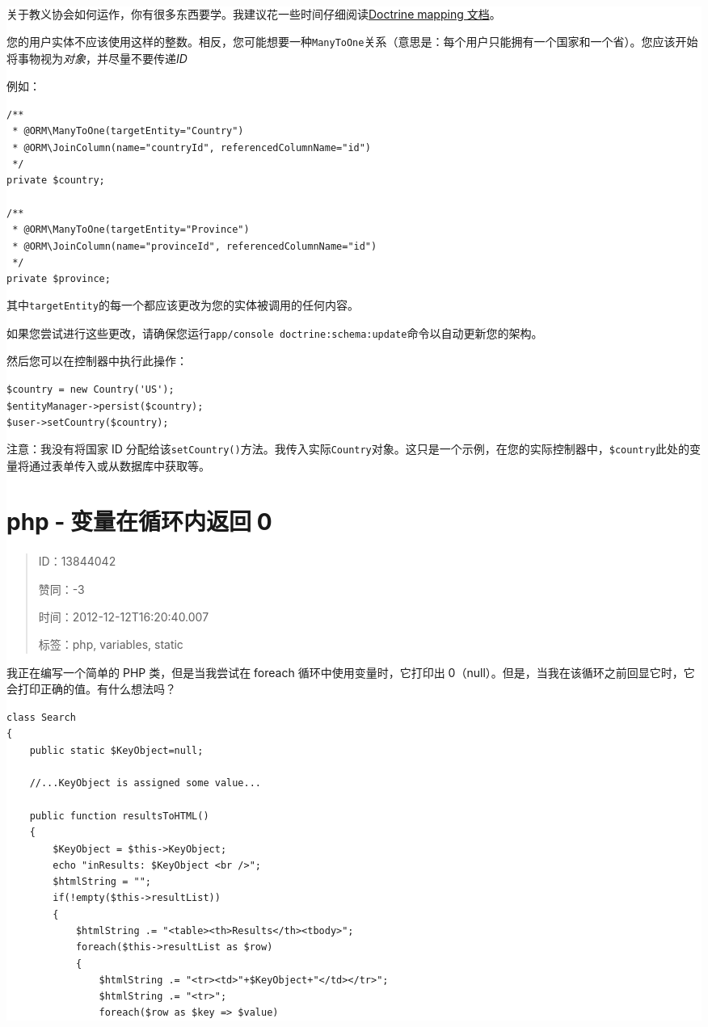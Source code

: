 关于教义协会如何运作，你有很多东西要学。我建议花一些时间仔细阅读[Doctrine mapping 文档](http://docs.doctrine-project.org/en/2.0.x/reference/association-mapping.html)。

您的用户实体不应该使用这样的整数。相反，您可能想要一种`ManyToOne`关系（意思是：每个用户只能拥有一个国家和一个省）。您应该开始将事物视为*对象*，并尽量不要传递*ID*

例如：

```
/**
 * @ORM\ManyToOne(targetEntity="Country")
 * @ORM\JoinColumn(name="countryId", referencedColumnName="id")
 */
private $country;

/**
 * @ORM\ManyToOne(targetEntity="Province")
 * @ORM\JoinColumn(name="provinceId", referencedColumnName="id")
 */
private $province; 
```

其中`targetEntity`的每一个都应该更改为您的实体被调用的任何内容。

如果您尝试进行这些更改，请确保您运行`app/console doctrine:schema:update`命令以自动更新您的架构。

然后您可以在控制器中执行此操作：

```
$country = new Country('US');
$entityManager->persist($country);
$user->setCountry($country); 
```

注意：我没有将国家 ID 分配给该`setCountry()`方法。我传入实际`Country`对象。这只是一个示例，在您的实际控制器中，`$country`此处的变量将通过表单传入或从数据库中获取等。

# php - 变量在循环内返回 0

> ID：13844042
> 
> 赞同：-3
> 
> 时间：2012-12-12T16:20:40.007
> 
> 标签：php, variables, static

我正在编写一个简单的 PHP 类，但是当我尝试在 foreach 循环中使用变量时，它打印出 0（null）。但是，当我在该循环之前回显它时，它会打印正确的值。有什么想法吗？

```
class Search
{
    public static $KeyObject=null;

    //...KeyObject is assigned some value...

    public function resultsToHTML()
    {
        $KeyObject = $this->KeyObject;
        echo "inResults: $KeyObject <br />";
        $htmlString = "";
        if(!empty($this->resultList))
        {
            $htmlString .= "<table><th>Results</th><tbody>";
            foreach($this->resultList as $row)
            {
                $htmlString .= "<tr><td>"+$KeyObject+"</td></tr>";
                $htmlString .= "<tr>";
                foreach($row as $key => $value)
```